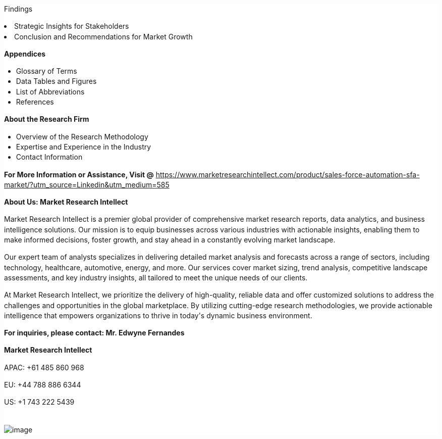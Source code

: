 Findings</li><li>Strategic Insights for Stakeholders</li><li>Conclusion and Recommendations for Market Growth</li></ul><p><strong>Appendices</strong></p><ul><li>Glossary of Terms</li><li>Data Tables and Figures</li><li>List of Abbreviations</li><li>References</li></ul><p><strong>About the Research Firm</strong></p><ul><li>Overview of the Research Methodology</li><li>Expertise and Experience in the Industry</li><li>Contact Information</li></ul></div><div class="article-main__content" data-test-id="publishing-text-block"><p><span class="font-[700]"><strong>For More Information or Assistance, Visit @</strong>&nbsp;<a href="https://www.marketresearchintellect.com/product/sales-force-automation-sfa-market/?utm_source=Linkedin&utm_medium=585">https://www.marketresearchintellect.com/product/sales-force-automation-sfa-market/?utm_source=Linkedin&utm_medium=585</a></span></p><p><strong>About Us: Market Research Intellect</strong></p><p>Market Research Intellect is a premier global provider of comprehensive market research reports, data analytics, and business intelligence solutions. Our mission is to equip businesses across various industries with actionable insights, enabling them to make informed decisions, foster growth, and stay ahead in a constantly evolving market landscape.</p><p>Our expert team of analysts specializes in delivering detailed market analysis and forecasts across a range of sectors, including technology, healthcare, automotive, energy, and more. Our services cover market sizing, trend analysis, competitive landscape assessments, and key industry insights, all tailored to meet the unique needs of our clients.</p><p>At Market Research Intellect, we prioritize the delivery of high-quality, reliable data and offer customized solutions to address the challenges and opportunities in the global marketplace. By utilizing cutting-edge research methodologies, we provide actionable intelligence that empowers organizations to thrive in today's dynamic business environment.</p><p><strong>For inquiries, please contact: Mr. Edwyne Fernandes</strong></p><p><strong>Market Research Intellect</strong></p><p>APAC: +61 485 860 968</p><p>EU: +44 788 886 6344</p><p>US: +1 743 222 5439</p></div><div class="article-main__content" data-test-id="publishing-text-block">&nbsp;</div>
![image](https://github.com/user-attachments/assets/d2f1d8c4-96f3-4082-8f41-935158854dde)
